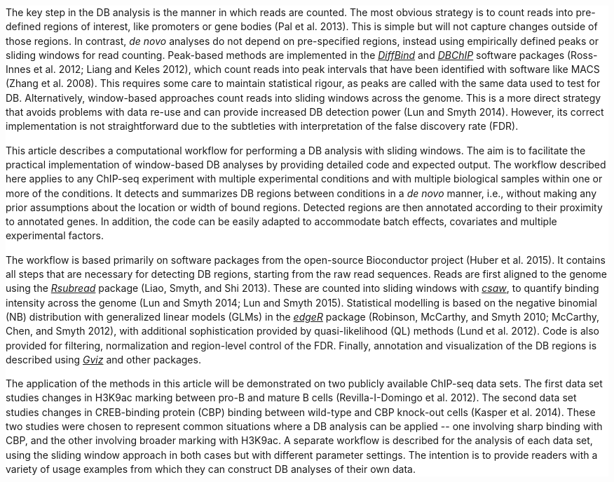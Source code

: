 The key step in the DB analysis is the manner in which reads are
counted. The most obvious strategy is to count reads into pre-defined
regions of interest, like promoters or gene bodies (Pal et al. 2013).
This is simple but will not capture changes outside of those regions. In
contrast, *de novo* analyses do not depend on pre-specified regions,
instead using empirically defined peaks or sliding windows for read
counting. Peak-based methods are implemented in the
*[DiffBind](http://bioconductor.org/packages/DiffBind)* and
*[DBChIP](http://bioconductor.org/packages/DBChIP)* software packages
(Ross-Innes et al. 2012; Liang and Keles 2012), which count reads into
peak intervals that have been identified with software like MACS (Zhang
et al. 2008). This requires some care to maintain statistical rigour, as
peaks are called with the same data used to test for DB. Alternatively,
window-based approaches count reads into sliding windows across the
genome. This is a more direct strategy that avoids problems with data
re-use and can provide increased DB detection power (Lun and Smyth
2014). However, its correct implementation is not straightforward due to
the subtleties with interpretation of the false discovery rate (FDR).

This article describes a computational workflow for performing a DB
analysis with sliding windows. The aim is to facilitate the practical
implementation of window-based DB analyses by providing detailed code
and expected output. The workflow described here applies to any ChIP-seq
experiment with multiple experimental conditions and with multiple
biological samples within one or more of the conditions. It detects and
summarizes DB regions between conditions in a *de novo* manner, i.e.,
without making any prior assumptions about the location or width of
bound regions. Detected regions are then annotated according to their
proximity to annotated genes. In addition, the code can be easily
adapted to accommodate batch effects, covariates and multiple
experimental factors.

The workflow is based primarily on software packages from the
open-source Bioconductor project (Huber et al. 2015). It contains all
steps that are necessary for detecting DB regions, starting from the raw
read sequences. Reads are first aligned to the genome using the
*[Rsubread](http://bioconductor.org/packages/Rsubread)* package (Liao,
Smyth, and Shi 2013). These are counted into sliding windows with
*[csaw](http://bioconductor.org/packages/csaw)*, to quantify binding
intensity across the genome (Lun and Smyth 2014; Lun and Smyth 2015).
Statistical modelling is based on the negative binomial (NB)
distribution with generalized linear models (GLMs) in the
*[edgeR](http://bioconductor.org/packages/edgeR)* package (Robinson,
McCarthy, and Smyth 2010; McCarthy, Chen, and Smyth 2012), with
additional sophistication provided by quasi-likelihood (QL) methods
(Lund et al. 2012). Code is also provided for filtering, normalization
and region-level control of the FDR. Finally, annotation and
visualization of the DB regions is described using
*[Gviz](http://bioconductor.org/packages/Gviz)* and other packages.

The application of the methods in this article will be demonstrated on
two publicly available ChIP-seq data sets. The first data set studies
changes in H3K9ac marking between pro-B and mature B cells
(Revilla-I-Domingo et al. 2012). The second data set studies changes in
CREB-binding protein (CBP) binding between wild-type and CBP knock-out
cells (Kasper et al. 2014). These two studies were chosen to represent
common situations where a DB analysis can be applied -- one involving
sharp binding with CBP, and the other involving broader marking with
H3K9ac. A separate workflow is described for the analysis of each data
set, using the sliding window approach in both cases but with different
parameter settings. The intention is to provide readers with a variety
of usage examples from which they can construct DB analyses of their own
data.
